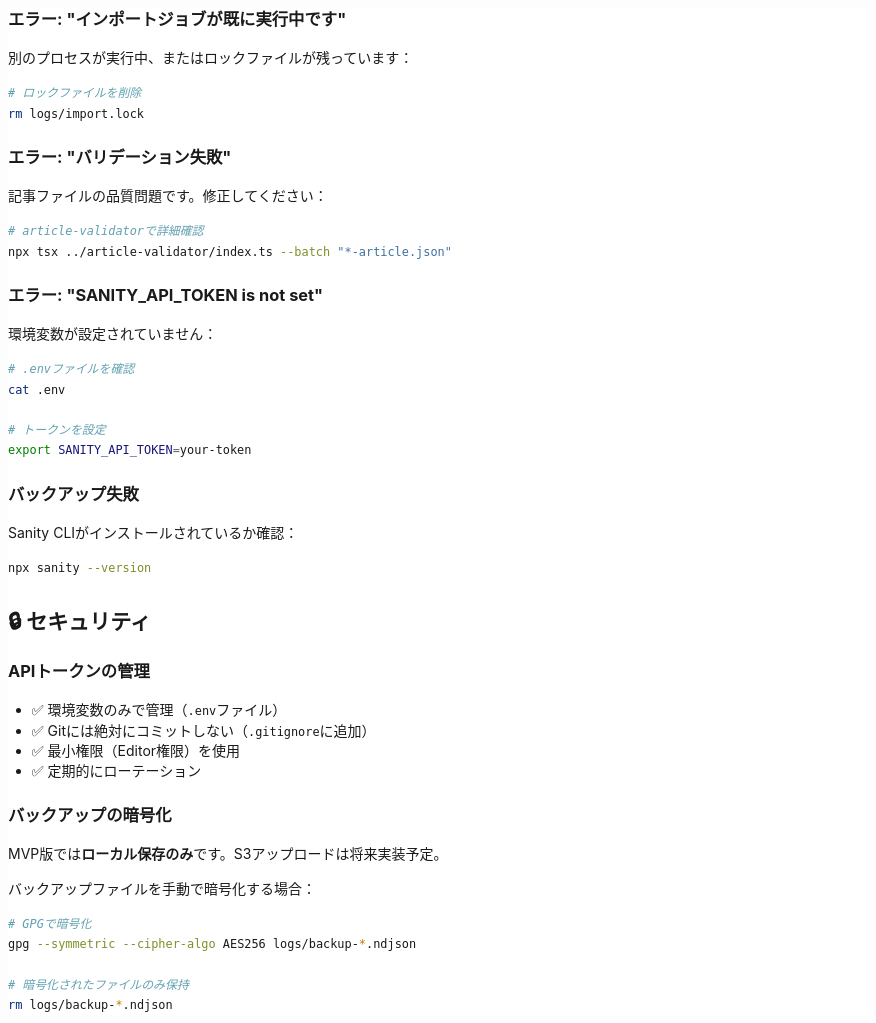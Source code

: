 ### エラー: "インポートジョブが既に実行中です"

別のプロセスが実行中、またはロックファイルが残っています：

```bash
# ロックファイルを削除
rm logs/import.lock
```

### エラー: "バリデーション失敗"

記事ファイルの品質問題です。修正してください：

```bash
# article-validatorで詳細確認
npx tsx ../article-validator/index.ts --batch "*-article.json"
```

### エラー: "SANITY_API_TOKEN is not set"

環境変数が設定されていません：

```bash
# .envファイルを確認
cat .env

# トークンを設定
export SANITY_API_TOKEN=your-token
```

### バックアップ失敗

Sanity CLIがインストールされているか確認：

```bash
npx sanity --version
```

## 🔒 セキュリティ

### APIトークンの管理

- ✅ 環境変数のみで管理（`.env`ファイル）
- ✅ Gitには絶対にコミットしない（`.gitignore`に追加）
- ✅ 最小権限（Editor権限）を使用
- ✅ 定期的にローテーション

### バックアップの暗号化

MVP版では**ローカル保存のみ**です。S3アップロードは将来実装予定。

バックアップファイルを手動で暗号化する場合：

```bash
# GPGで暗号化
gpg --symmetric --cipher-algo AES256 logs/backup-*.ndjson

# 暗号化されたファイルのみ保持
rm logs/backup-*.ndjson
```

